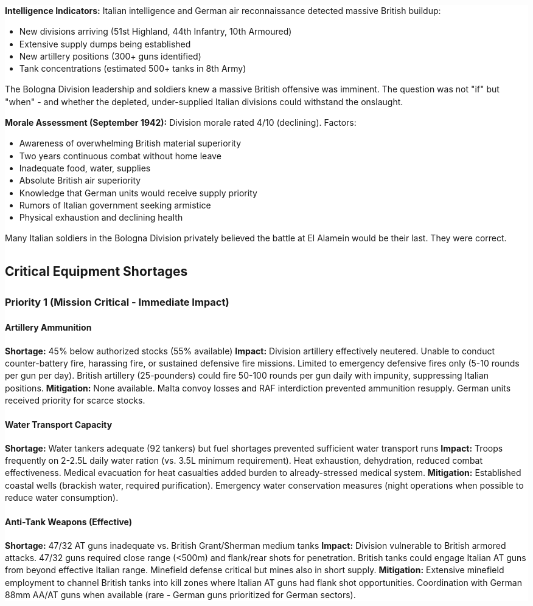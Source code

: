 **Intelligence Indicators:**
Italian intelligence and German air reconnaissance detected massive British buildup:
- New divisions arriving (51st Highland, 44th Infantry, 10th Armoured)
- Extensive supply dumps being established
- New artillery positions (300+ guns identified)
- Tank concentrations (estimated 500+ tanks in 8th Army)

The Bologna Division leadership and soldiers knew a massive British offensive was imminent. The question was not "if" but "when" - and whether the depleted, under-supplied Italian divisions could withstand the onslaught.

**Morale Assessment (September 1942):**
Division morale rated 4/10 (declining). Factors:
- Awareness of overwhelming British material superiority
- Two years continuous combat without home leave
- Inadequate food, water, supplies
- Absolute British air superiority
- Knowledge that German units would receive supply priority
- Rumors of Italian government seeking armistice
- Physical exhaustion and declining health

Many Italian soldiers in the Bologna Division privately believed the battle at El Alamein would be their last. They were correct.

## Critical Equipment Shortages

### Priority 1 (Mission Critical - Immediate Impact)

#### Artillery Ammunition
**Shortage:** 45% below authorized stocks (55% available)
**Impact:** Division artillery effectively neutered. Unable to conduct counter-battery fire, harassing fire, or sustained defensive fire missions. Limited to emergency defensive fires only (5-10 rounds per gun per day). British artillery (25-pounders) could fire 50-100 rounds per gun daily with impunity, suppressing Italian positions.
**Mitigation:** None available. Malta convoy losses and RAF interdiction prevented ammunition resupply. German units received priority for scarce stocks.

#### Water Transport Capacity
**Shortage:** Water tankers adequate (92 tankers) but fuel shortages prevented sufficient water transport runs
**Impact:** Troops frequently on 2-2.5L daily water ration (vs. 3.5L minimum requirement). Heat exhaustion, dehydration, reduced combat effectiveness. Medical evacuation for heat casualties added burden to already-stressed medical system.
**Mitigation:** Established coastal wells (brackish water, required purification). Emergency water conservation measures (night operations when possible to reduce water consumption).

#### Anti-Tank Weapons (Effective)
**Shortage:** 47/32 AT guns inadequate vs. British Grant/Sherman medium tanks
**Impact:** Division vulnerable to British armored attacks. 47/32 guns required close range (<500m) and flank/rear shots for penetration. British tanks could engage Italian AT guns from beyond effective Italian range. Minefield defense critical but mines also in short supply.
**Mitigation:** Extensive minefield employment to channel British tanks into kill zones where Italian AT guns had flank shot opportunities. Coordination with German 88mm AA/AT guns when available (rare - German guns prioritized for German sectors).
